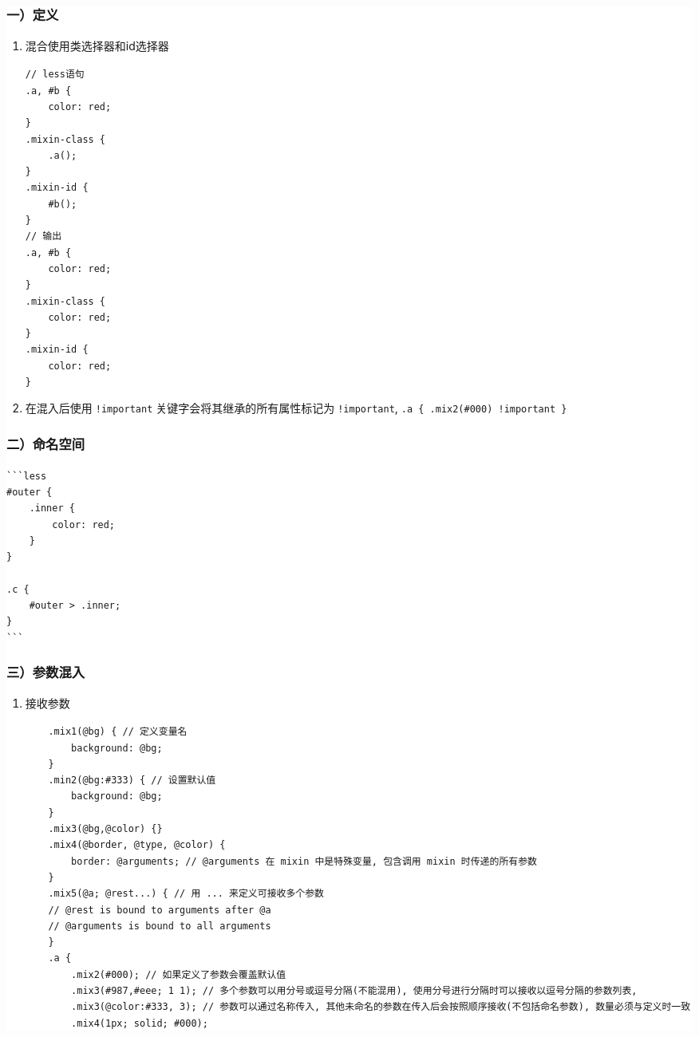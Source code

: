 ### 一）定义
1. 混合使用类选择器和id选择器

	```less
	// less语句
	.a, #b {
		color: red;
	}
	.mixin-class {
		.a();
	}
	.mixin-id {
		#b();
	}
	// 输出
	.a, #b {
		color: red;
	}
	.mixin-class {
		color: red;
	}
	.mixin-id {
		color: red;
	}
	```
2. 在混入后使用 `!important` 关键字会将其继承的所有属性标记为 `!important`, `.a { .mix2(#000) !important }`

### 二）命名空间
	```less
	#outer {
		.inner {
			color: red;
		}
	}

	.c {
		#outer > .inner;
	}
	```



### 三）参数混入
1. 接收参数
	```less
		.mix1(@bg) { // 定义变量名
			background: @bg;
		}
		.min2(@bg:#333) { // 设置默认值
			background: @bg;
		}
		.mix3(@bg,@color) {} 
		.mix4(@border, @type, @color) {
			border: @arguments; // @arguments 在 mixin 中是特殊变量, 包含调用 mixin 时传递的所有参数
		}
		.mix5(@a; @rest...) { // 用 ... 来定义可接收多个参数
		// @rest is bound to arguments after @a
		// @arguments is bound to all arguments
		}
		.a {
			.mix2(#000); // 如果定义了参数会覆盖默认值
			.mix3(#987,#eee; 1 1); // 多个参数可以用分号或逗号分隔(不能混用), 使用分号进行分隔时可以接收以逗号分隔的参数列表,
			.mix3(@color:#333, 3); // 参数可以通过名称传入, 其他未命名的参数在传入后会按照顺序接收(不包括命名参数), 数量必须与定义时一致
			.mix4(1px; solid; #000);